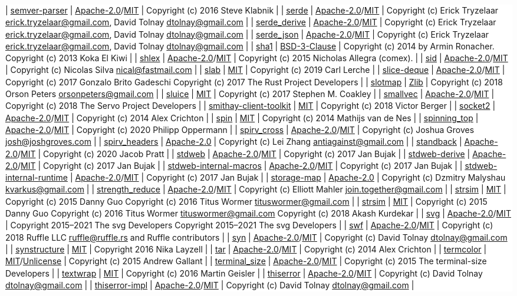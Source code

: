 | [semver-parser](https://github.com/steveklabnik/semver-parser) | [Apache-2.0](#Apache-20)/[MIT](#MIT) | Copyright (c) 2016 Steve Klabnik  | 
| [serde](https://github.com/serde-rs/serde) | [Apache-2.0](#Apache-20)/[MIT](#MIT) | Copyright (c) Erick Tryzelaar <erick.tryzelaar@gmail.com>, David Tolnay <dtolnay@gmail.com> | 
| [serde_derive](https://github.com/serde-rs/serde) | [Apache-2.0](#Apache-20)/[MIT](#MIT) | Copyright (c) Erick Tryzelaar <erick.tryzelaar@gmail.com>, David Tolnay <dtolnay@gmail.com> | 
| [serde_json](https://github.com/serde-rs/json) | [Apache-2.0](#Apache-20)/[MIT](#MIT) | Copyright (c) Erick Tryzelaar <erick.tryzelaar@gmail.com>, David Tolnay <dtolnay@gmail.com> | 
| [sha1](https://github.com/mitsuhiko/rust-sha1) | [BSD-3-Clause](#BSD-3-Clause) | Copyright (c) 2014 by Armin Ronacher. Copyright (c) 2013 Koka El Kiwi  | 
| [shlex](https://github.com/comex/rust-shlex) | [Apache-2.0](#Apache-20)/[MIT](#MIT) | Copyright (c) 2015 Nicholas Allegra (comex).  | 
| [sid](https://github.com/nical/sid) | [Apache-2.0](#Apache-20)/[MIT](#MIT) | Copyright (c) Nicolas Silva <nical@fastmail.com> | 
| [slab](https://github.com/carllerche/slab) | [MIT](#MIT) | Copyright (c) 2019 Carl Lerche  | 
| [slice-deque](https://github.com/gnzlbg/slice_deque) | [Apache-2.0](#Apache-20)/[MIT](#MIT) | Copyright (c) 2017 Gonzalo Brito Gadeschi Copyright (c) 2017 The Rust Project Developers  | 
| [slotmap](https://github.com/orlp/slotmap) | [Zlib](#Zlib) | Copyright (c) 2018 Orson Peters <orsonpeters@gmail.com>  | 
| [sluice](https://github.com/sagebind/sluice) | [MIT](#MIT) | Copyright (c) 2017 Stephen M. Coakley  | 
| [smallvec](https://github.com/servo/rust-smallvec) | [Apache-2.0](#Apache-20)/[MIT](#MIT) | Copyright (c) 2018 The Servo Project Developers  | 
| [smithay-client-toolkit](https://github.com/smithay/client-toolkit) | [MIT](#MIT) | Copyright (c) 2018 Victor Berger  | 
| [socket2](https://github.com/alexcrichton/socket2-rs) | [Apache-2.0](#Apache-20)/[MIT](#MIT) | Copyright (c) 2014 Alex Crichton  | 
| [spin](https://github.com/mvdnes/spin-rs.git) | [MIT](#MIT) | Copyright (c) 2014 Mathijs van de Nes  | 
| [spinning_top](https://github.com/rust-osdev/spinning_top) | [Apache-2.0](#Apache-20)/[MIT](#MIT) | Copyright (c) 2020 Philipp Oppermann  | 
| [spirv_cross](https://github.com/grovesNL/spirv_cross) | [Apache-2.0](#Apache-20)/[MIT](#MIT) | Copyright (c) Joshua Groves <josh@joshgroves.com> | 
| [spirv_headers](https://github.com/gfx-rs/rspirv) | [Apache-2.0](#Apache-20) | Copyright (c) Lei Zhang <antiagainst@gmail.com> | 
| [standback](https://github.com/jhpratt/standback) | [Apache-2.0](#Apache-20)/[MIT](#MIT) | Copyright (c) 2020 Jacob Pratt  | 
| [stdweb](https://github.com/koute/stdweb) | [Apache-2.0](#Apache-20)/[MIT](#MIT) | Copyright (c) 2017 Jan Bujak  | 
| [stdweb-derive](https://github.com/koute/stdweb) | [Apache-2.0](#Apache-20)/[MIT](#MIT) | Copyright (c) 2017 Jan Bujak  | 
| [stdweb-internal-macros](https://github.com/koute/stdweb) | [Apache-2.0](#Apache-20)/[MIT](#MIT) | Copyright (c) 2017 Jan Bujak  | 
| [stdweb-internal-runtime](https://github.com/koute/stdweb) | [Apache-2.0](#Apache-20)/[MIT](#MIT) | Copyright (c) 2017 Jan Bujak  | 
| [storage-map](https://github.com/kvark/storage-map) | [Apache-2.0](#Apache-20) | Copyright (c) Dzmitry Malyshau <kvarkus@gmail.com> | 
| [strength_reduce](http://github.com/ejmahler/strength_reduce) | [Apache-2.0](#Apache-20)/[MIT](#MIT) | Copyright (c) Elliott Mahler <join.together@gmail.com> | 
| [strsim](https://github.com/dguo/strsim-rs) | [MIT](#MIT) | Copyright (c) 2015 Danny Guo Copyright (c) 2016 Titus Wormer <tituswormer@gmail.com>  | 
| [strsim](https://github.com/dguo/strsim-rs) | [MIT](#MIT) | Copyright (c) 2015 Danny Guo Copyright (c) 2016 Titus Wormer <tituswormer@gmail.com> Copyright (c) 2018 Akash Kurdekar  | 
| [svg](https://github.com/bodoni/svg) | [Apache-2.0](#Apache-20)/[MIT](#MIT) | Copyright 2015–2021 The svg Developers Copyright 2015–2021 The svg Developers  | 
| [swf](https://github.com/ruffle-rs/ruffle) | [Apache-2.0](#Apache-20)/[MIT](#MIT) | Copyright (c) 2018 Ruffle LLC <ruffle@ruffle.rs> and Ruffle contributors | 
| [syn](https://github.com/dtolnay/syn) | [Apache-2.0](#Apache-20)/[MIT](#MIT) | Copyright (c) David Tolnay <dtolnay@gmail.com> | 
| [synstructure](https://github.com/mystor/synstructure) | [MIT](#MIT) | Copyright 2016 Nika Layzell  | 
| [tar](https://github.com/alexcrichton/tar-rs) | [Apache-2.0](#Apache-20)/[MIT](#MIT) | Copyright (c) 2014 Alex Crichton  | 
| [termcolor](https://github.com/BurntSushi/termcolor) | [MIT](#MIT)/[Unlicense](#Unlicense) | Copyright (c) 2015 Andrew Gallant  | 
| [terminal_size](https://github.com/eminence/terminal-size) | [Apache-2.0](#Apache-20)/[MIT](#MIT) | Copyright (c) 2015 The terminal-size Developers  | 
| [textwrap](https://github.com/mgeisler/textwrap) | [MIT](#MIT) | Copyright (c) 2016 Martin Geisler  | 
| [thiserror](https://github.com/dtolnay/thiserror) | [Apache-2.0](#Apache-20)/[MIT](#MIT) | Copyright (c) David Tolnay <dtolnay@gmail.com> | 
| [thiserror-impl](https://github.com/dtolnay/thiserror) | [Apache-2.0](#Apache-20)/[MIT](#MIT) | Copyright (c) David Tolnay <dtolnay@gmail.com> | 
